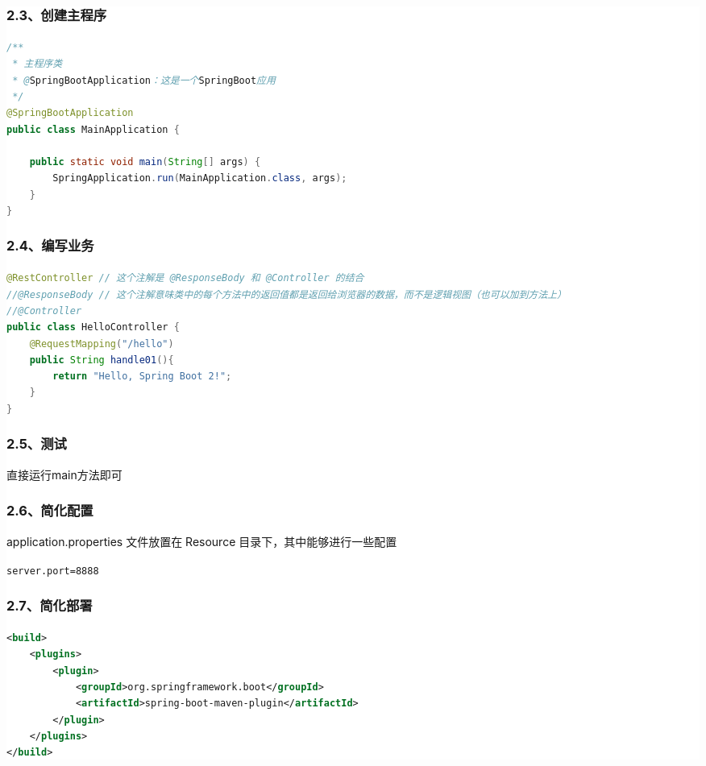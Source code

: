 ### 2.3、创建主程序

```java
/**
 * 主程序类
 * @SpringBootApplication：这是一个SpringBoot应用
 */
@SpringBootApplication
public class MainApplication {

    public static void main(String[] args) {
        SpringApplication.run(MainApplication.class, args); 
    }
}
```

### 2.4、编写业务

```java
@RestController // 这个注解是 @ResponseBody 和 @Controller 的结合
//@ResponseBody // 这个注解意味类中的每个方法中的返回值都是返回给浏览器的数据，而不是逻辑视图（也可以加到方法上）
//@Controller
public class HelloController {
    @RequestMapping("/hello")
    public String handle01(){
        return "Hello, Spring Boot 2!";
    }
}
```

### 2.5、测试

直接运行main方法即可

### 2.6、简化配置

application.properties 文件放置在 Resource 目录下，其中能够进行一些配置

```properties
server.port=8888
```

### 2.7、简化部署

```xml
<build>
    <plugins>
        <plugin>
            <groupId>org.springframework.boot</groupId>
            <artifactId>spring-boot-maven-plugin</artifactId>
        </plugin>
    </plugins>
</build>
```
